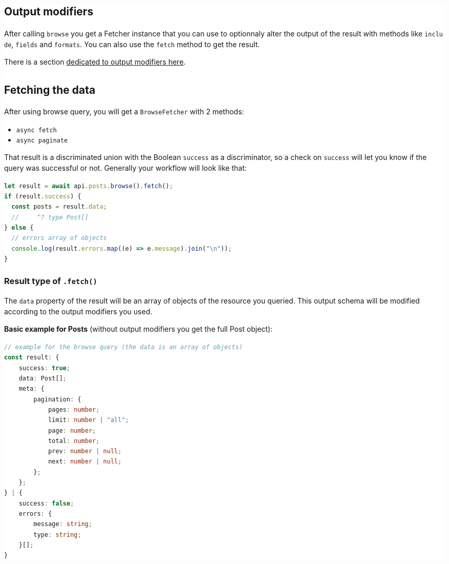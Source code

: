 ## Output modifiers

After calling `browse` you get a Fetcher instance that you can use to optionnaly alter the output of the result with methods like `include`, `fields` and `formats`. You can also use the `fetch` method to get the result.

There is a section [dedicated to output modifiers here](/docs/content-api/output-modifiers).

## Fetching the data

After using browse query, you will get a `BrowseFetcher` with 2 methods:

- `async fetch`
- `async paginate`

That result is a discriminated union with the Boolean `success` as a discriminator, so a check on `success` will let you know if the query was successful or not. Generally your workflow will look like that:

```ts
let result = await api.posts.browse().fetch();
if (result.success) {
  const posts = result.data;
  //     ^? type Post[]
} else {
  // errors array of objects
  console.log(result.errors.map((e) => e.message).join("\n"));
}
```

### Result type of `.fetch()`

The `data` property of the result will be an array of objects of the resource you queried. This output schema will be modified according to the output modifiers you used.

**Basic example for Posts** (without output modifiers you get the full Post object):

```ts
// example for the browse query (the data is an array of objects)
const result: {
    success: true;
    data: Post[];
    meta: {
        pagination: {
            pages: number;
            limit: number | "all";
            page: number;
            total: number;
            prev: number | null;
            next: number | null;
        };
    };
} | {
    success: false;
    errors: {
        message: string;
        type: string;
    }[];
}
```
